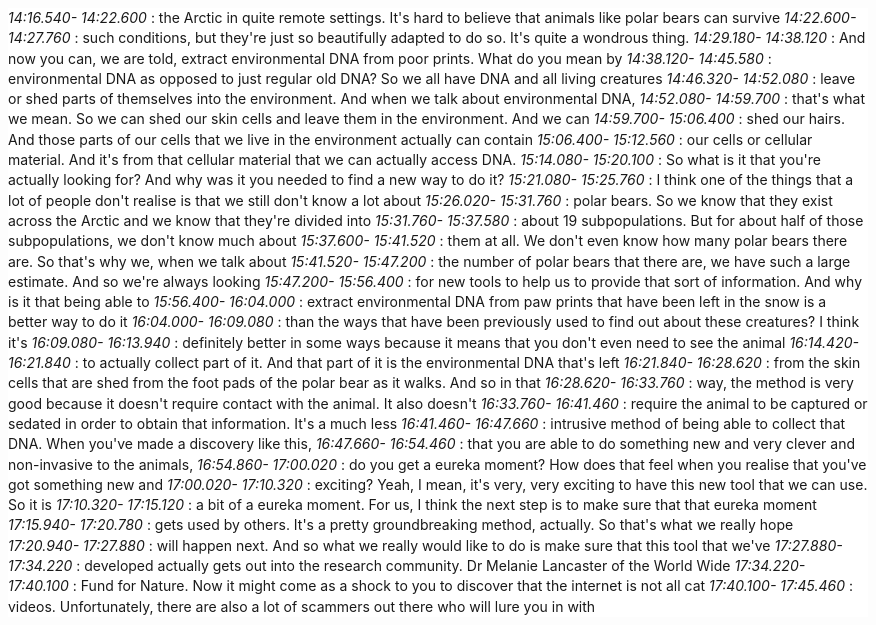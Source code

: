 *14:16.540- 14:22.600* :  the Arctic in quite remote settings. It's hard to believe that animals like polar bears can survive
*14:22.600- 14:27.760* :  such conditions, but they're just so beautifully adapted to do so. It's quite a wondrous thing.
*14:29.180- 14:38.120* :  And now you can, we are told, extract environmental DNA from poor prints. What do you mean by
*14:38.120- 14:45.580* :  environmental DNA as opposed to just regular old DNA? So we all have DNA and all living creatures
*14:46.320- 14:52.080* :  leave or shed parts of themselves into the environment. And when we talk about environmental DNA,
*14:52.080- 14:59.700* :  that's what we mean. So we can shed our skin cells and leave them in the environment. And we can
*14:59.700- 15:06.400* :  shed our hairs. And those parts of our cells that we live in the environment actually can contain
*15:06.400- 15:12.560* :  our cells or cellular material. And it's from that cellular material that we can actually access DNA.
*15:14.080- 15:20.100* :  So what is it that you're actually looking for? And why was it you needed to find a new way to do it?
*15:21.080- 15:25.760* :  I think one of the things that a lot of people don't realise is that we still don't know a lot about
*15:26.020- 15:31.760* :  polar bears. So we know that they exist across the Arctic and we know that they're divided into
*15:31.760- 15:37.580* :  about 19 subpopulations. But for about half of those subpopulations, we don't know much about
*15:37.600- 15:41.520* :  them at all. We don't even know how many polar bears there are. So that's why we, when we talk about
*15:41.520- 15:47.200* :  the number of polar bears that there are, we have such a large estimate. And so we're always looking
*15:47.200- 15:56.400* :  for new tools to help us to provide that sort of information. And why is it that being able to
*15:56.400- 16:04.000* :  extract environmental DNA from paw prints that have been left in the snow is a better way to do it
*16:04.000- 16:09.080* :  than the ways that have been previously used to find out about these creatures? I think it's
*16:09.080- 16:13.940* :  definitely better in some ways because it means that you don't even need to see the animal
*16:14.420- 16:21.840* :  to actually collect part of it. And that part of it is the environmental DNA that's left
*16:21.840- 16:28.620* :  from the skin cells that are shed from the foot pads of the polar bear as it walks. And so in that
*16:28.620- 16:33.760* :  way, the method is very good because it doesn't require contact with the animal. It also doesn't
*16:33.760- 16:41.460* :  require the animal to be captured or sedated in order to obtain that information. It's a much less
*16:41.460- 16:47.660* :  intrusive method of being able to collect that DNA. When you've made a discovery like this,
*16:47.660- 16:54.460* :  that you are able to do something new and very clever and non-invasive to the animals,
*16:54.860- 17:00.020* :  do you get a eureka moment? How does that feel when you realise that you've got something new and
*17:00.020- 17:10.320* :  exciting? Yeah, I mean, it's very, very exciting to have this new tool that we can use. So it is
*17:10.320- 17:15.120* :  a bit of a eureka moment. For us, I think the next step is to make sure that that eureka moment
*17:15.940- 17:20.780* :  gets used by others. It's a pretty groundbreaking method, actually. So that's what we really hope
*17:20.940- 17:27.880* :  will happen next. And so what we really would like to do is make sure that this tool that we've
*17:27.880- 17:34.220* :  developed actually gets out into the research community. Dr Melanie Lancaster of the World Wide
*17:34.220- 17:40.100* :  Fund for Nature. Now it might come as a shock to you to discover that the internet is not all cat
*17:40.100- 17:45.460* :  videos. Unfortunately, there are also a lot of scammers out there who will lure you in with
